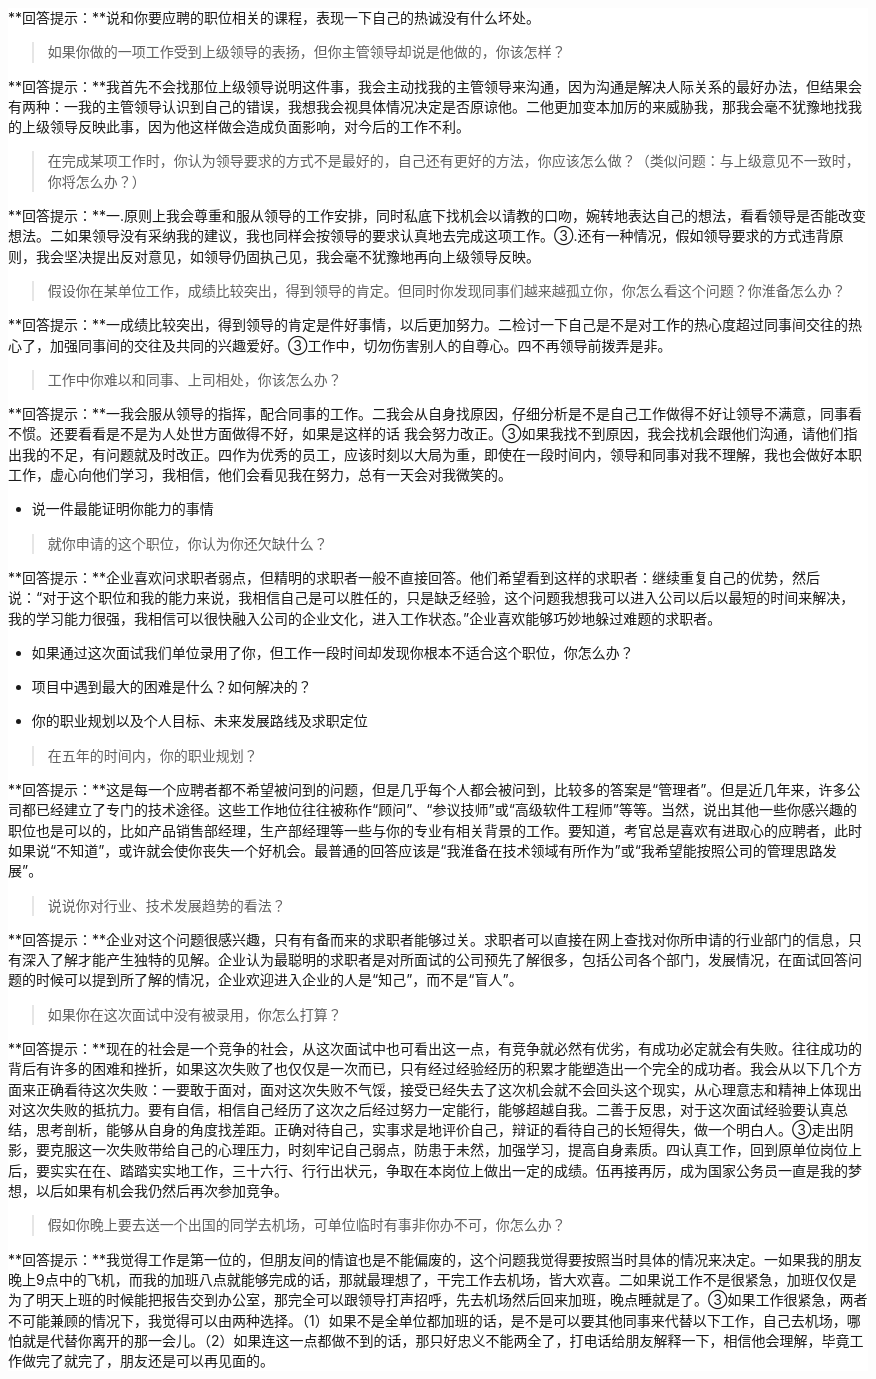 **回答提示：**说和你要应聘的职位相关的课程，表现一下自己的热诚没有什么坏处。

> 如果你做的一项工作受到上级领导的表扬，但你主管领导却说是他做的，你该怎样？

**回答提示：**我首先不会找那位上级领导说明这件事，我会主动找我的主管领导来沟通，因为沟通是解决人际关系的最好办法，但结果会有两种：一我的主管领导认识到自己的错误，我想我会视具体情况决定是否原谅他。二他更加变本加厉的来威胁我，那我会毫不犹豫地找我的上级领导反映此事，因为他这样做会造成负面影响，对今后的工作不利。

> 在完成某项工作时，你认为领导要求的方式不是最好的，自己还有更好的方法，你应该怎么做？（类似问题：与上级意见不一致时，你将怎么办？）

**回答提示：**一.原则上我会尊重和服从领导的工作安排，同时私底下找机会以请教的口吻，婉转地表达自己的想法，看看领导是否能改变想法。二如果领导没有采纳我的建议，我也同样会按领导的要求认真地去完成这项工作。③.还有一种情况，假如领导要求的方式违背原则，我会坚决提出反对意见，如领导仍固执己见，我会毫不犹豫地再向上级领导反映。

> 假设你在某单位工作，成绩比较突出，得到领导的肯定。但同时你发现同事们越来越孤立你，你怎么看这个问题？你淮备怎么办？

**回答提示：**一成绩比较突出，得到领导的肯定是件好事情，以后更加努力。二检讨一下自己是不是对工作的热心度超过同事间交往的热心了，加强同事间的交往及共同的兴趣爱好。③工作中，切勿伤害别人的自尊心。四不再领导前拨弄是非。

> 工作中你难以和同事、上司相处，你该怎么办？

**回答提示：**一我会服从领导的指挥，配合同事的工作。二我会从自身找原因，仔细分析是不是自己工作做得不好让领导不满意，同事看不惯。还要看看是不是为人处世方面做得不好，如果是这样的话 我会努力改正。③如果我找不到原因，我会找机会跟他们沟通，请他们指出我的不足，有问题就及时改正。四作为优秀的员工，应该时刻以大局为重，即使在一段时间内，领导和同事对我不理解，我也会做好本职工作，虚心向他们学习，我相信，他们会看见我在努力，总有一天会对我微笑的。




* 说一件最能证明你能力的事情

> 就你申请的这个职位，你认为你还欠缺什么？

**回答提示：**企业喜欢问求职者弱点，但精明的求职者一般不直接回答。他们希望看到这样的求职者：继续重复自己的优势，然后说：“对于这个职位和我的能力来说，我相信自己是可以胜任的，只是缺乏经验，这个问题我想我可以进入公司以后以最短的时间来解决，我的学习能力很强，我相信可以很快融入公司的企业文化，进入工作状态。”企业喜欢能够巧妙地躲过难题的求职者。

* 如果通过这次面试我们单位录用了你，但工作一段时间却发现你根本不适合这个职位，你怎么办？
* 项目中遇到最大的困难是什么？如何解决的？

* 你的职业规划以及个人目标、未来发展路线及求职定位

> 在五年的时间内，你的职业规划？

**回答提示：**这是每一个应聘者都不希望被问到的问题，但是几乎每个人都会被问到，比较多的答案是“管理者”。但是近几年来，许多公司都已经建立了专门的技术途径。这些工作地位往往被称作“顾问”、“参议技师”或“高级软件工程师”等等。当然，说出其他一些你感兴趣的职位也是可以的，比如产品销售部经理，生产部经理等一些与你的专业有相关背景的工作。要知道，考官总是喜欢有进取心的应聘者，此时如果说“不知道”，或许就会使你丧失一个好机会。最普通的回答应该是“我淮备在技术领域有所作为”或“我希望能按照公司的管理思路发展”。

> 说说你对行业、技术发展趋势的看法？

**回答提示：**企业对这个问题很感兴趣，只有有备而来的求职者能够过关。求职者可以直接在网上查找对你所申请的行业部门的信息，只有深入了解才能产生独特的见解。企业认为最聪明的求职者是对所面试的公司预先了解很多，包括公司各个部门，发展情况，在面试回答问题的时候可以提到所了解的情况，企业欢迎进入企业的人是“知己”，而不是“盲人”。

> 如果你在这次面试中没有被录用，你怎么打算？

**回答提示：**现在的社会是一个竞争的社会，从这次面试中也可看出这一点，有竞争就必然有优劣，有成功必定就会有失败。往往成功的背后有许多的困难和挫折，如果这次失败了也仅仅是一次而已，只有经过经验经历的积累才能塑造出一个完全的成功者。我会从以下几个方面来正确看待这次失败：一要敢于面对，面对这次失败不气馁，接受已经失去了这次机会就不会回头这个现实，从心理意志和精神上体现出对这次失败的抵抗力。要有自信，相信自己经历了这次之后经过努力一定能行，能够超越自我。二善于反思，对于这次面试经验要认真总结，思考剖析，能够从自身的角度找差距。正确对待自己，实事求是地评价自己，辩证的看待自己的长短得失，做一个明白人。③走出阴影，要克服这一次失败带给自己的心理压力，时刻牢记自己弱点，防患于未然，加强学习，提高自身素质。四认真工作，回到原单位岗位上后，要实实在在、踏踏实实地工作，三十六行、行行出状元，争取在本岗位上做出一定的成绩。伍再接再厉，成为国家公务员一直是我的梦想，以后如果有机会我仍然后再次参加竞争。





> 假如你晚上要去送一个出国的同学去机场，可单位临时有事非你办不可，你怎么办？

**回答提示：**我觉得工作是第一位的，但朋友间的情谊也是不能偏废的，这个问题我觉得要按照当时具体的情况来决定。一如果我的朋友晚上9点中的飞机，而我的加班八点就能够完成的话，那就最理想了，干完工作去机场，皆大欢喜。二如果说工作不是很紧急，加班仅仅是为了明天上班的时候能把报告交到办公室，那完全可以跟领导打声招呼，先去机场然后回来加班，晚点睡就是了。③如果工作很紧急，两者不可能兼顾的情况下，我觉得可以由两种选择。（1）如果不是全单位都加班的话，是不是可以要其他同事来代替以下工作，自己去机场，哪怕就是代替你离开的那一会儿。（2）如果连这一点都做不到的话，那只好忠义不能两全了，打电话给朋友解释一下，相信他会理解，毕竟工作做完了就完了，朋友还是可以再见面的。
